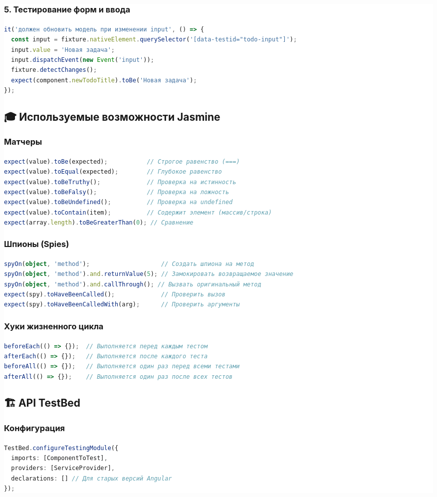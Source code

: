 ### 5. **Тестирование форм и ввода**
```typescript
it('должен обновить модель при изменении input', () => {
  const input = fixture.nativeElement.querySelector('[data-testid="todo-input"]');
  input.value = 'Новая задача';
  input.dispatchEvent(new Event('input'));
  fixture.detectChanges();
  expect(component.newTodoTitle).toBe('Новая задача');
});
```

## 🎓 Используемые возможности Jasmine

### Матчеры
```typescript
expect(value).toBe(expected);           // Строгое равенство (===)
expect(value).toEqual(expected);        // Глубокое равенство
expect(value).toBeTruthy();             // Проверка на истинность
expect(value).toBeFalsy();              // Проверка на ложность
expect(value).toBeUndefined();          // Проверка на undefined
expect(value).toContain(item);          // Содержит элемент (массив/строка)
expect(array.length).toBeGreaterThan(0); // Сравнение
```

### Шпионы (Spies)
```typescript
spyOn(object, 'method');                    // Создать шпиона на метод
spyOn(object, 'method').and.returnValue(5); // Замокировать возвращаемое значение
spyOn(object, 'method').and.callThrough(); // Вызвать оригинальный метод
expect(spy).toHaveBeenCalled();             // Проверить вызов
expect(spy).toHaveBeenCalledWith(arg);      // Проверить аргументы
```

### Хуки жизненного цикла
```typescript
beforeEach(() => {});  // Выполняется перед каждым тестом
afterEach(() => {});   // Выполняется после каждого теста
beforeAll(() => {});   // Выполняется один раз перед всеми тестами
afterAll(() => {});    // Выполняется один раз после всех тестов
```

## 🏗️ API TestBed

### Конфигурация
```typescript
TestBed.configureTestingModule({
  imports: [ComponentToTest],
  providers: [ServiceProvider],
  declarations: [] // Для старых версий Angular
});
```

